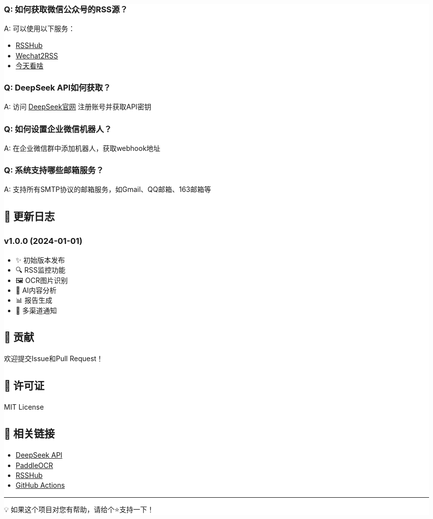 ### Q: 如何获取微信公众号的RSS源？

A: 可以使用以下服务：
- [RSSHub](https://rsshub.app/)
- [Wechat2RSS](https://github.com/ttttmr/Wechat2RSS)
- [今天看啥](https://www.jintiankansha.me/)

### Q: DeepSeek API如何获取？

A: 访问 [DeepSeek官网](https://www.deepseek.com/) 注册账号并获取API密钥

### Q: 如何设置企业微信机器人？

A: 在企业微信群中添加机器人，获取webhook地址

### Q: 系统支持哪些邮箱服务？

A: 支持所有SMTP协议的邮箱服务，如Gmail、QQ邮箱、163邮箱等

## 📝 更新日志

### v1.0.0 (2024-01-01)
- ✨ 初始版本发布
- 🔍 RSS监控功能
- 🖼️ OCR图片识别
- 🤖 AI内容分析
- 📊 报告生成
- 📧 多渠道通知

## 🤝 贡献

欢迎提交Issue和Pull Request！

## 📄 许可证

MIT License

## 🔗 相关链接

- [DeepSeek API](https://www.deepseek.com/)
- [PaddleOCR](https://github.com/PaddlePaddle/PaddleOCR)
- [RSSHub](https://rsshub.app/)
- [GitHub Actions](https://github.com/features/actions)

---

💡 如果这个项目对您有帮助，请给个⭐️支持一下！
